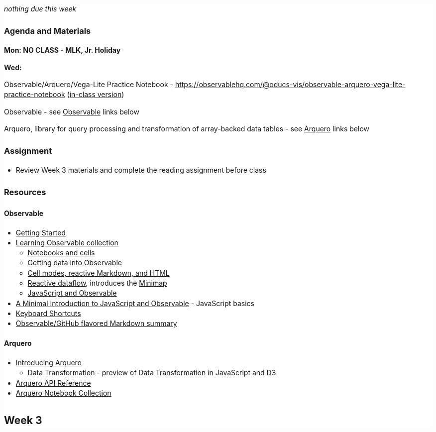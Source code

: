 *nothing due this week*

### Agenda and Materials

**Mon: NO CLASS - MLK, Jr. Holiday**

**Wed:**

Observable/Arquero/Vega-Lite Practice Notebook - <https://observablehq.com/@oducs-vis/observable-arquero-vega-lite-practice-notebook> ([in-class version](https://observablehq.com/@oducs-vis/cs725s24-inclass-1))

Observable - see [Observable](#observable) links below

Arquero, library for query processing and transformation of array-backed data tables - see [Arquero](#arquero) links below

### Assignment

* Review Week 3 materials and complete the reading assignment before class

### Resources

#### Observable

* [Getting Started](https://observablehq.com/@observablehq/getting-started)
* [Learning Observable collection](https://observablehq.com/@observablehq/learning-observable-introduction?collection=@observablehq/intro-to-observable)
  * [Notebooks and cells](https://observablehq.com/@observablehq/learning-observable-notebooks-and-cells?collection=@observablehq/intro-to-observable)
  * [Getting data into Observable](https://observablehq.com/@observablehq/learning-observable-getting-data-into-observable?collection=@observablehq/intro-to-observable)
  * [Cell modes, reactive Markdown, and HTML](https://observablehq.com/@observablehq/learning-observable-cell-modes-reactive-markdown-and-html?collection=@observablehq/intro-to-observable)
  * [Reactive dataflow](https://observablehq.com/@observablehq/learning-observable-reactive-dataflow?collection=@observablehq/intro-to-observable), introduces the [Minimap](https://observablehq.com/@observablehq/minimap)
  * [JavaScript and Observable](https://observablehq.com/@observablehq/learning-observable-javascript-and-observable?collection=@observablehq/intro-to-observable)
* [A Minimal Introduction to JavaScript and Observable](https://observablehq.com/@uwdata/a-minimal-introduction-to-javascript-and-observable) - JavaScript basics
* [Keyboard Shortcuts](https://observablehq.com/@observablehq/keyboard-shortcuts)
* [Observable/GitHub flavored Markdown summary](https://observablehq.com/@ajlimbert/github-flavored-markdown-cheatsheet-observable)

#### Arquero

* [Introducing Arquero](https://observablehq.com/@uwdata/introducing-arquero)
  * [Data Transformation](https://observablehq.com/@nyuvis/data-transformation) - preview of Data Transformation in JavaScript and D3
* [Arquero API Reference](https://uwdata.github.io/arquero/api/)
* [Arquero Notebook Collection](https://observablehq.com/collection/@uwdata/arquero)

## Week 3
